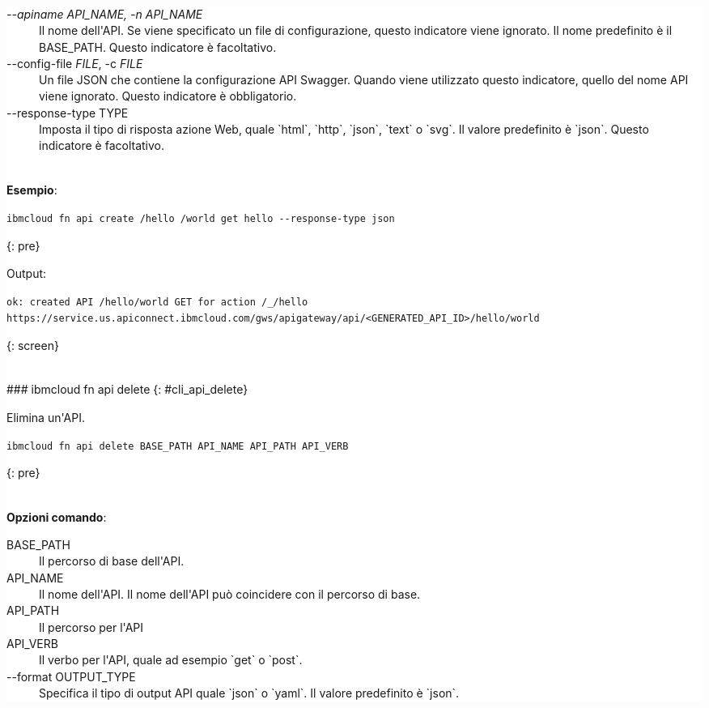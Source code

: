   <dt><em>--apiname API_NAME, -n API_NAME</em></dt>
   <dd>Il nome dell'API. Se viene specificato un file di configurazione, questo indicatore viene ignorato. Il nome predefinito è il BASE_PATH. Questo indicatore è facoltativo.</dd>

   <dt>--config-file <em>FILE</em>, -c <em>FILE</em></dt>
   <dd>Un file JSON che contiene la configurazione API Swagger. Quando viene utilizzato questo indicatore, quello del nome API viene ignorato. Questo indicatore è obbligatorio.</dd>

   <dt>--response-type TYPE</dt>
   <dd>Imposta il tipo di risposta azione Web, quale `html`, `http`, `json`, `text` o `svg`. Il valore predefinito è `json`. Questo indicatore è facoltativo.</dd>

   </dl>

<br /><strong>Esempio</strong>:

  ```
  ibmcloud fn api create /hello /world get hello --response-type json
  ```
  {: pre}

  Output:
  ```
  ok: created API /hello/world GET for action /_/hello
  https://service.us.apiconnect.ibmcloud.com/gws/apigateway/api/<GENERATED_API_ID>/hello/world

  ```
  {: screen}


<br />
### ibmcloud fn api delete
{: #cli_api_delete}

Elimina un'API.

```
ibmcloud fn api delete BASE_PATH API_NAME API_PATH API_VERB
```
{: pre}

<br /><strong>Opzioni comando</strong>:

   <dl>

   <dt>BASE_PATH</dt>
   <dd>Il percorso di base dell'API.</dd>

   <dt>API_NAME</dt>
   <dd>Il nome dell'API. Il nome dell'API può coincidere con il percorso di base.</dd>

   <dt>API_PATH</dt>
   <dd>Il percorso per l'API</dd>

   <dt>API_VERB</dt>
   <dd>Il verbo per l'API, quale ad esempio `get` o `post`.</dd>

   <dt>--format OUTPUT_TYPE</dt>
   <dd>Specifica il tipo di output API quale `json` o `yaml`. Il valore predefinito è `json`.</dd>
